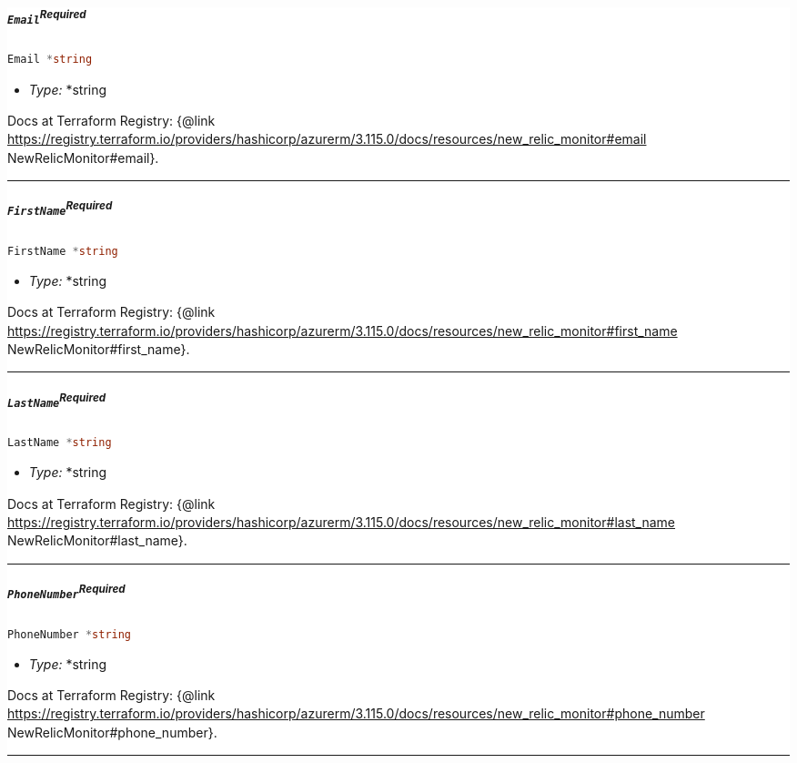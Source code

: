 
##### `Email`<sup>Required</sup> <a name="Email" id="@cdktf/provider-azurerm.newRelicMonitor.NewRelicMonitorUser.property.email"></a>

```go
Email *string
```

- *Type:* *string

Docs at Terraform Registry: {@link https://registry.terraform.io/providers/hashicorp/azurerm/3.115.0/docs/resources/new_relic_monitor#email NewRelicMonitor#email}.

---

##### `FirstName`<sup>Required</sup> <a name="FirstName" id="@cdktf/provider-azurerm.newRelicMonitor.NewRelicMonitorUser.property.firstName"></a>

```go
FirstName *string
```

- *Type:* *string

Docs at Terraform Registry: {@link https://registry.terraform.io/providers/hashicorp/azurerm/3.115.0/docs/resources/new_relic_monitor#first_name NewRelicMonitor#first_name}.

---

##### `LastName`<sup>Required</sup> <a name="LastName" id="@cdktf/provider-azurerm.newRelicMonitor.NewRelicMonitorUser.property.lastName"></a>

```go
LastName *string
```

- *Type:* *string

Docs at Terraform Registry: {@link https://registry.terraform.io/providers/hashicorp/azurerm/3.115.0/docs/resources/new_relic_monitor#last_name NewRelicMonitor#last_name}.

---

##### `PhoneNumber`<sup>Required</sup> <a name="PhoneNumber" id="@cdktf/provider-azurerm.newRelicMonitor.NewRelicMonitorUser.property.phoneNumber"></a>

```go
PhoneNumber *string
```

- *Type:* *string

Docs at Terraform Registry: {@link https://registry.terraform.io/providers/hashicorp/azurerm/3.115.0/docs/resources/new_relic_monitor#phone_number NewRelicMonitor#phone_number}.

---
